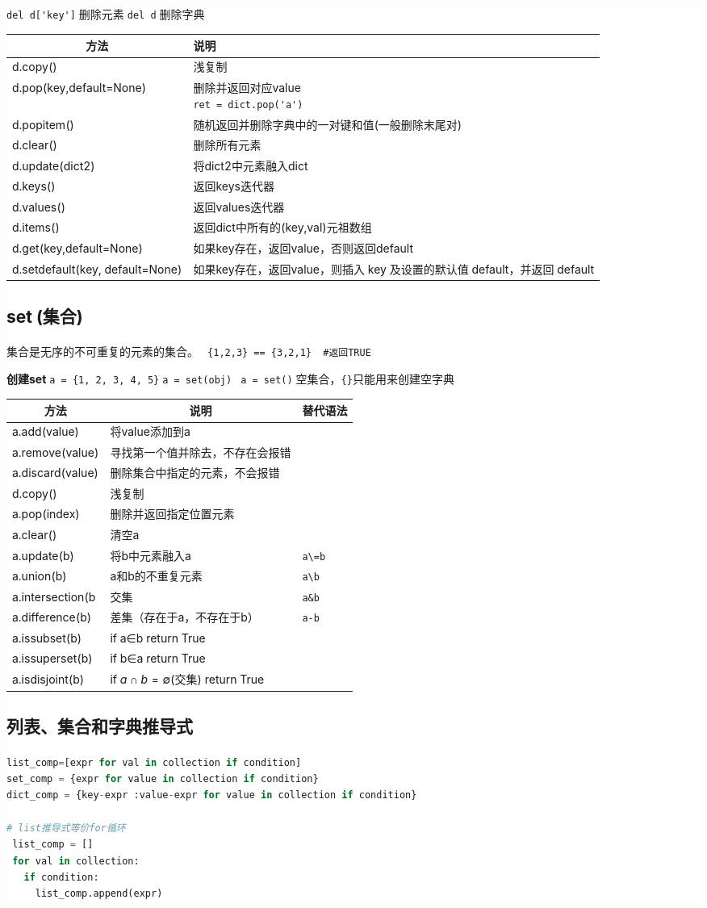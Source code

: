 `del d['key']`  删除元素
`del d` 删除字典

方法 | 说明
---|:---
d.copy()|浅复制
d.pop(key,default=None)|删除并返回对应value<br>`ret = dict.pop('a')`	
d.popitem()|随机返回并删除字典中的一对键和值(一般删除末尾对)
d.clear()  |删除所有元素
d.update(dict2) | 将dict2中元素融入dict 
d.keys() |返回keys迭代器
d.values() |返回values迭代器
d.items()  |返回dict中所有的(key,val)元祖数组
d.get(key,default=None) |如果key存在，返回value，否则返回default
d.setdefault(key, default=None)|如果key存在，返回value，则插入 key 及设置的默认值 default，并返回 default

## set (集合)
集合是无序的不可重复的元素的集合。
` {1,2,3} == {3,2,1}  #返回TRUE`

**创建set**
` a = {1, 2, 3, 4, 5} `
` a = set(obj) `
` a = set()` 空集合，`{}`只能用来创建空字典

方法 | 说明|替代语法
---|---|---
 a.add(value)  |将value添加到a|
 a.remove(value) |寻找第一个值并除去，不存在会报错|
 a.discard(value)|删除集合中指定的元素，不会报错|
 d.copy()|浅复制|
 a.pop(index)  |删除并返回指定位置元素|
 a.clear() |清空a |
 a.update(b)|将b中元素融入a|`a\=b` 
 a.union(b)|a和b的不重复元素| `a\b` 
 a.intersection(b| 交集|`a&b`
 a.difference(b) |差集（存在于a，不存在于b）|`a-b`
 a.issubset(b) |if a∈b return True|
 a.issuperset(b) |if b∈a return True|
 a.isdisjoint(b) | if $a∩b=\emptyset$(交集)  return True |


## 列表、集合和字典推导式 
```python
list_comp=[expr for val in collection if condition]  
set_comp = {expr for value in collection if condition}  
dict_comp = {key-expr :value-expr for value in collection if condition} 

# list推导式等价for循环
 list_comp = []
 for val in collection:  
   if condition: 
     list_comp.append(expr) 
```
